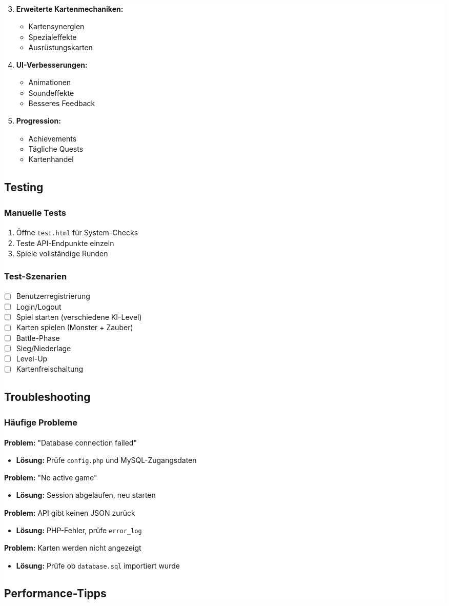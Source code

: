3. **Erweiterte Kartenmechaniken:**
   - Kartensynergien
   - Spezialeffekte
   - Ausrüstungskarten

4. **UI-Verbesserungen:**
   - Animationen
   - Soundeffekte
   - Besseres Feedback

5. **Progression:**
   - Achievements
   - Tägliche Quests
   - Kartenhandel

## Testing

### Manuelle Tests

1. Öffne `test.html` für System-Checks
2. Teste API-Endpunkte einzeln
3. Spiele vollständige Runden

### Test-Szenarien

- [ ] Benutzerregistrierung
- [ ] Login/Logout
- [ ] Spiel starten (verschiedene KI-Level)
- [ ] Karten spielen (Monster + Zauber)
- [ ] Battle-Phase
- [ ] Sieg/Niederlage
- [ ] Level-Up
- [ ] Kartenfreischaltung

## Troubleshooting

### Häufige Probleme

**Problem:** "Database connection failed"
- **Lösung:** Prüfe `config.php` und MySQL-Zugangsdaten

**Problem:** "No active game"
- **Lösung:** Session abgelaufen, neu starten

**Problem:** API gibt keinen JSON zurück
- **Lösung:** PHP-Fehler, prüfe `error_log`

**Problem:** Karten werden nicht angezeigt
- **Lösung:** Prüfe ob `database.sql` importiert wurde

## Performance-Tipps
